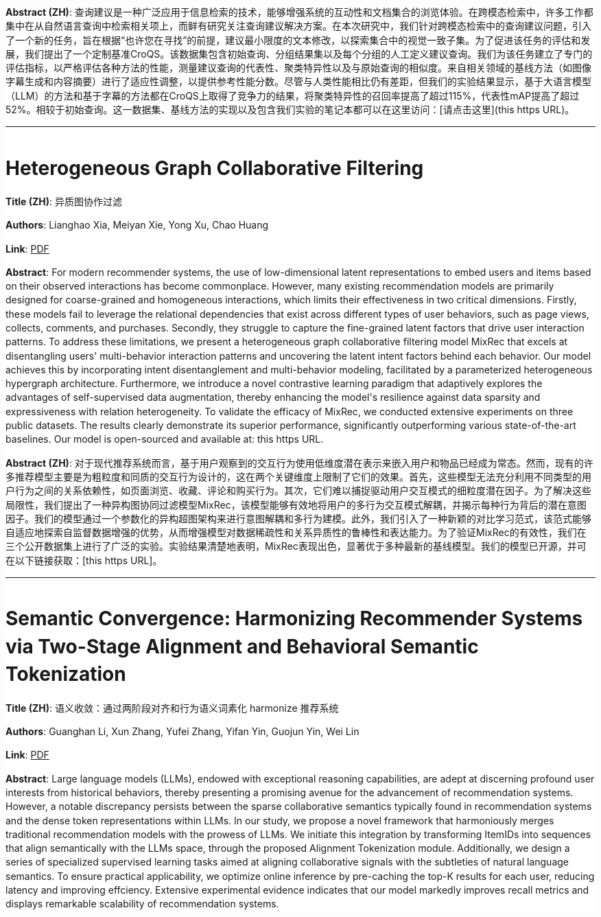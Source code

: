 **Abstract (ZH)**: 查询建议是一种广泛应用于信息检索的技术，能够增强系统的互动性和文档集合的浏览体验。在跨模态检索中，许多工作都集中在从自然语言查询中检索相关项上，而鲜有研究关注查询建议解决方案。在本次研究中，我们针对跨模态检索中的查询建议问题，引入了一个新的任务，旨在根据“也许您在寻找”的前提，建议最小限度的文本修改，以探索集合中的视觉一致子集。为了促进该任务的评估和发展，我们提出了一个定制基准CroQS。该数据集包含初始查询、分组结果集以及每个分组的人工定义建议查询。我们为该任务建立了专门的评估指标，以严格评估各种方法的性能，测量建议查询的代表性、聚类特异性以及与原始查询的相似度。来自相关领域的基线方法（如图像字幕生成和内容摘要）进行了适应性调整，以提供参考性能分数。尽管与人类性能相比仍有差距，但我们的实验结果显示，基于大语言模型（LLM）的方法和基于字幕的方法都在CroQS上取得了竞争力的结果，将聚类特异性的召回率提高了超过115%，代表性mAP提高了超过52%。相较于初始查询。这一数据集、基线方法的实现以及包含我们实验的笔记本都可以在这里访问：[请点击这里](this https URL)。 

---
# Heterogeneous Graph Collaborative Filtering 

**Title (ZH)**: 异质图协作过滤 

**Authors**: Lianghao Xia, Meiyan Xie, Yong Xu, Chao Huang  

**Link**: [PDF](https://arxiv.org/pdf/2412.13825)  

**Abstract**: For modern recommender systems, the use of low-dimensional latent representations to embed users and items based on their observed interactions has become commonplace. However, many existing recommendation models are primarily designed for coarse-grained and homogeneous interactions, which limits their effectiveness in two critical dimensions. Firstly, these models fail to leverage the relational dependencies that exist across different types of user behaviors, such as page views, collects, comments, and purchases. Secondly, they struggle to capture the fine-grained latent factors that drive user interaction patterns. To address these limitations, we present a heterogeneous graph collaborative filtering model MixRec that excels at disentangling users' multi-behavior interaction patterns and uncovering the latent intent factors behind each behavior. Our model achieves this by incorporating intent disentanglement and multi-behavior modeling, facilitated by a parameterized heterogeneous hypergraph architecture. Furthermore, we introduce a novel contrastive learning paradigm that adaptively explores the advantages of self-supervised data augmentation, thereby enhancing the model's resilience against data sparsity and expressiveness with relation heterogeneity. To validate the efficacy of MixRec, we conducted extensive experiments on three public datasets. The results clearly demonstrate its superior performance, significantly outperforming various state-of-the-art baselines. Our model is open-sourced and available at: this https URL. 

**Abstract (ZH)**: 对于现代推荐系统而言，基于用户观察到的交互行为使用低维度潜在表示来嵌入用户和物品已经成为常态。然而，现有的许多推荐模型主要是为粗粒度和同质的交互行为设计的，这在两个关键维度上限制了它们的效果。首先，这些模型无法充分利用不同类型的用户行为之间的关系依赖性，如页面浏览、收藏、评论和购买行为。其次，它们难以捕捉驱动用户交互模式的细粒度潜在因子。为了解决这些局限性，我们提出了一种异构图协同过滤模型MixRec，该模型能够有效地将用户的多行为交互模式解耦，并揭示每种行为背后的潜在意图因子。我们的模型通过一个参数化的异构超图架构来进行意图解耦和多行为建模。此外，我们引入了一种新颖的对比学习范式，该范式能够自适应地探索自监督数据增强的优势，从而增强模型对数据稀疏性和关系异质性的鲁棒性和表达能力。为了验证MixRec的有效性，我们在三个公开数据集上进行了广泛的实验。实验结果清楚地表明，MixRec表现出色，显著优于多种最新的基线模型。我们的模型已开源，并可在以下链接获取：[this https URL]。 

---
# Semantic Convergence: Harmonizing Recommender Systems via Two-Stage Alignment and Behavioral Semantic Tokenization 

**Title (ZH)**: 语义收敛：通过两阶段对齐和行为语义词素化 harmonize 推荐系统 

**Authors**: Guanghan Li, Xun Zhang, Yufei Zhang, Yifan Yin, Guojun Yin, Wei Lin  

**Link**: [PDF](https://arxiv.org/pdf/2412.13771)  

**Abstract**: Large language models (LLMs), endowed with exceptional reasoning capabilities, are adept at discerning profound user interests from historical behaviors, thereby presenting a promising avenue for the advancement of recommendation systems. However, a notable discrepancy persists between the sparse collaborative semantics typically found in recommendation systems and the dense token representations within LLMs. In our study, we propose a novel framework that harmoniously merges traditional recommendation models with the prowess of LLMs. We initiate this integration by transforming ItemIDs into sequences that align semantically with the LLMs space, through the proposed Alignment Tokenization module. Additionally, we design a series of specialized supervised learning tasks aimed at aligning collaborative signals with the subtleties of natural language semantics. To ensure practical applicability, we optimize online inference by pre-caching the top-K results for each user, reducing latency and improving effciency. Extensive experimental evidence indicates that our model markedly improves recall metrics and displays remarkable scalability of recommendation systems. 
